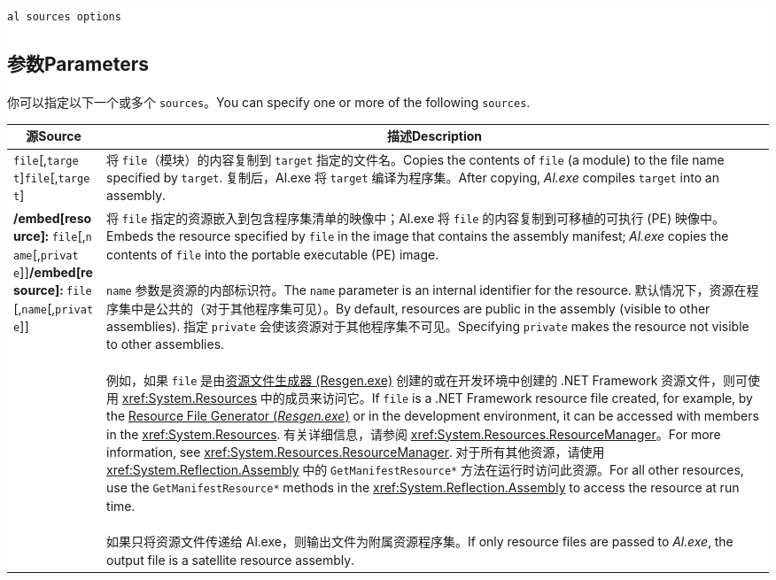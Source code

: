 ```console
al sources options
```

## <a name="parameters"></a><span data-ttu-id="826e2-113">参数</span><span class="sxs-lookup"><span data-stu-id="826e2-113">Parameters</span></span>

<span data-ttu-id="826e2-114">你可以指定以下一个或多个 `sources`。</span><span class="sxs-lookup"><span data-stu-id="826e2-114">You can specify one or more of the following `sources`.</span></span>

| <span data-ttu-id="826e2-115">源</span><span class="sxs-lookup"><span data-stu-id="826e2-115">Source</span></span> | <span data-ttu-id="826e2-116">描述</span><span class="sxs-lookup"><span data-stu-id="826e2-116">Description</span></span> |
| ------ | ----------- |
|<span data-ttu-id="826e2-117">`file`[,`target`]</span><span class="sxs-lookup"><span data-stu-id="826e2-117">`file`[,`target`]</span></span>|<span data-ttu-id="826e2-118">将 `file`（模块）的内容复制到 `target` 指定的文件名。</span><span class="sxs-lookup"><span data-stu-id="826e2-118">Copies the contents of `file` (a module) to the file name specified by `target`.</span></span> <span data-ttu-id="826e2-119">复制后，Al.exe 将 `target` 编译为程序集。</span><span class="sxs-lookup"><span data-stu-id="826e2-119">After copying, *Al.exe* compiles `target` into an assembly.</span></span>|
|<span data-ttu-id="826e2-120">**/embed[resource]:** `file`[,`name`[,`private`]]</span><span class="sxs-lookup"><span data-stu-id="826e2-120">**/embed[resource]:** `file`[,`name`[,`private`]]</span></span>|<span data-ttu-id="826e2-121">将 `file` 指定的资源嵌入到包含程序集清单的映像中；Al.exe 将 `file` 的内容复制到可移植的可执行 (PE) 映像中。</span><span class="sxs-lookup"><span data-stu-id="826e2-121">Embeds the resource specified by `file` in the image that contains the assembly manifest; *Al.exe* copies the contents of `file` into the portable executable (PE) image.</span></span><br /><br /> <span data-ttu-id="826e2-122">`name` 参数是资源的内部标识符。</span><span class="sxs-lookup"><span data-stu-id="826e2-122">The `name` parameter is an internal identifier for the resource.</span></span> <span data-ttu-id="826e2-123">默认情况下，资源在程序集中是公共的（对于其他程序集可见）。</span><span class="sxs-lookup"><span data-stu-id="826e2-123">By default, resources are public in the assembly (visible to other assemblies).</span></span> <span data-ttu-id="826e2-124">指定 `private` 会使该资源对于其他程序集不可见。</span><span class="sxs-lookup"><span data-stu-id="826e2-124">Specifying `private` makes the resource not visible to other assemblies.</span></span><br /><br /> <span data-ttu-id="826e2-125">例如，如果 `file` 是由[资源文件生成器 (Resgen.exe)](resgen-exe-resource-file-generator.md) 创建的或在开发环境中创建的 .NET Framework 资源文件，则可使用 <xref:System.Resources> 中的成员来访问它。</span><span class="sxs-lookup"><span data-stu-id="826e2-125">If `file` is a .NET Framework resource file created, for example, by the [Resource File Generator (*Resgen.exe*)](resgen-exe-resource-file-generator.md) or in the development environment, it can be accessed with members in the <xref:System.Resources>.</span></span> <span data-ttu-id="826e2-126">有关详细信息，请参阅 <xref:System.Resources.ResourceManager>。</span><span class="sxs-lookup"><span data-stu-id="826e2-126">For more information, see <xref:System.Resources.ResourceManager>.</span></span> <span data-ttu-id="826e2-127">对于所有其他资源，请使用 <xref:System.Reflection.Assembly> 中的 `GetManifestResource*` 方法在运行时访问此资源。</span><span class="sxs-lookup"><span data-stu-id="826e2-127">For all other resources, use the `GetManifestResource*` methods in the <xref:System.Reflection.Assembly> to access the resource at run time.</span></span><br /><br /> <span data-ttu-id="826e2-128">如果只将资源文件传递给 Al.exe，则输出文件为附属资源程序集。</span><span class="sxs-lookup"><span data-stu-id="826e2-128">If only resource files are passed to *Al.exe*, the output file is a satellite resource assembly.</span></span>|